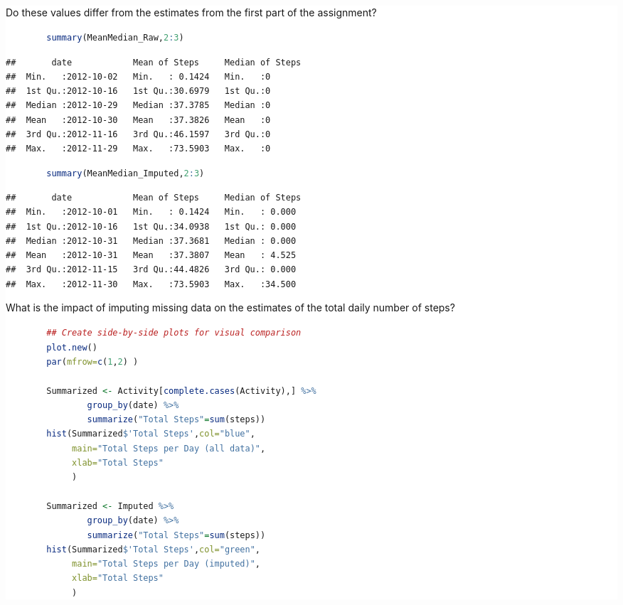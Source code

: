 
Do these values differ from the estimates from the first part of the assignment? 

```r
        summary(MeanMedian_Raw,2:3)
```

```
##       date            Mean of Steps     Median of Steps
##  Min.   :2012-10-02   Min.   : 0.1424   Min.   :0      
##  1st Qu.:2012-10-16   1st Qu.:30.6979   1st Qu.:0      
##  Median :2012-10-29   Median :37.3785   Median :0      
##  Mean   :2012-10-30   Mean   :37.3826   Mean   :0      
##  3rd Qu.:2012-11-16   3rd Qu.:46.1597   3rd Qu.:0      
##  Max.   :2012-11-29   Max.   :73.5903   Max.   :0
```

```r
        summary(MeanMedian_Imputed,2:3)
```

```
##       date            Mean of Steps     Median of Steps 
##  Min.   :2012-10-01   Min.   : 0.1424   Min.   : 0.000  
##  1st Qu.:2012-10-16   1st Qu.:34.0938   1st Qu.: 0.000  
##  Median :2012-10-31   Median :37.3681   Median : 0.000  
##  Mean   :2012-10-31   Mean   :37.3807   Mean   : 4.525  
##  3rd Qu.:2012-11-15   3rd Qu.:44.4826   3rd Qu.: 0.000  
##  Max.   :2012-11-30   Max.   :73.5903   Max.   :34.500
```

What is the impact of imputing missing data on the estimates of the total daily number of steps?

```r
        ## Create side-by-side plots for visual comparison
        plot.new()
        par(mfrow=c(1,2) )
        
        Summarized <- Activity[complete.cases(Activity),] %>% 
                group_by(date) %>% 
                summarize("Total Steps"=sum(steps))
        hist(Summarized$'Total Steps',col="blue",
             main="Total Steps per Day (all data)",
             xlab="Total Steps"
             )

        Summarized <- Imputed %>% 
                group_by(date) %>% 
                summarize("Total Steps"=sum(steps))
        hist(Summarized$'Total Steps',col="green",
             main="Total Steps per Day (imputed)",
             xlab="Total Steps"
             )
```
